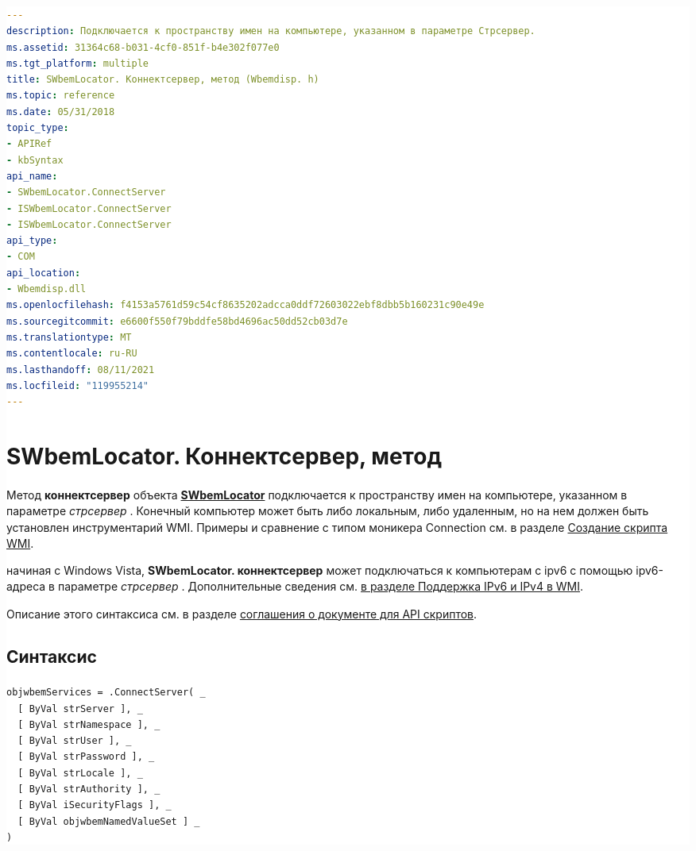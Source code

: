 ```yaml
---
description: Подключается к пространству имен на компьютере, указанном в параметре Стрсервер.
ms.assetid: 31364c68-b031-4cf0-851f-b4e302f077e0
ms.tgt_platform: multiple
title: SWbemLocator. Коннектсервер, метод (Wbemdisp. h)
ms.topic: reference
ms.date: 05/31/2018
topic_type:
- APIRef
- kbSyntax
api_name:
- SWbemLocator.ConnectServer
- ISWbemLocator.ConnectServer
- ISWbemLocator.ConnectServer
api_type:
- COM
api_location:
- Wbemdisp.dll
ms.openlocfilehash: f4153a5761d59c54cf8635202adcca0ddf72603022ebf8dbb5b160231c90e49e
ms.sourcegitcommit: e6600f550f79bddfe58bd4696ac50dd52cb03d7e
ms.translationtype: MT
ms.contentlocale: ru-RU
ms.lasthandoff: 08/11/2021
ms.locfileid: "119955214"
---
```

# <a name="swbemlocatorconnectserver-method"></a>SWbemLocator. Коннектсервер, метод

Метод **коннектсервер** объекта [**SWbemLocator**](swbemlocator.md) подключается к пространству имен на компьютере, указанном в параметре *стрсервер* . Конечный компьютер может быть либо локальным, либо удаленным, но на нем должен быть установлен инструментарий WMI. Примеры и сравнение с типом моникера Connection см. в разделе [Создание скрипта WMI](creating-a-wmi-script.md).

начиная с Windows Vista, **SWbemLocator. коннектсервер** может подключаться к компьютерам с ipv6 с помощью ipv6-адреса в параметре *стрсервер* . Дополнительные сведения см. [в разделе Поддержка IPv6 и IPv4 в WMI](ipv6-and-ipv4-support-in-wmi.md).

Описание этого синтаксиса см. в разделе [соглашения о документе для API скриптов](document-conventions-for-the-scripting-api.md).

## <a name="syntax"></a>Синтаксис


```VB
objwbemServices = .ConnectServer( _
  [ ByVal strServer ], _
  [ ByVal strNamespace ], _
  [ ByVal strUser ], _
  [ ByVal strPassword ], _
  [ ByVal strLocale ], _
  [ ByVal strAuthority ], _
  [ ByVal iSecurityFlags ], _
  [ ByVal objwbemNamedValueSet ] _
)
```
